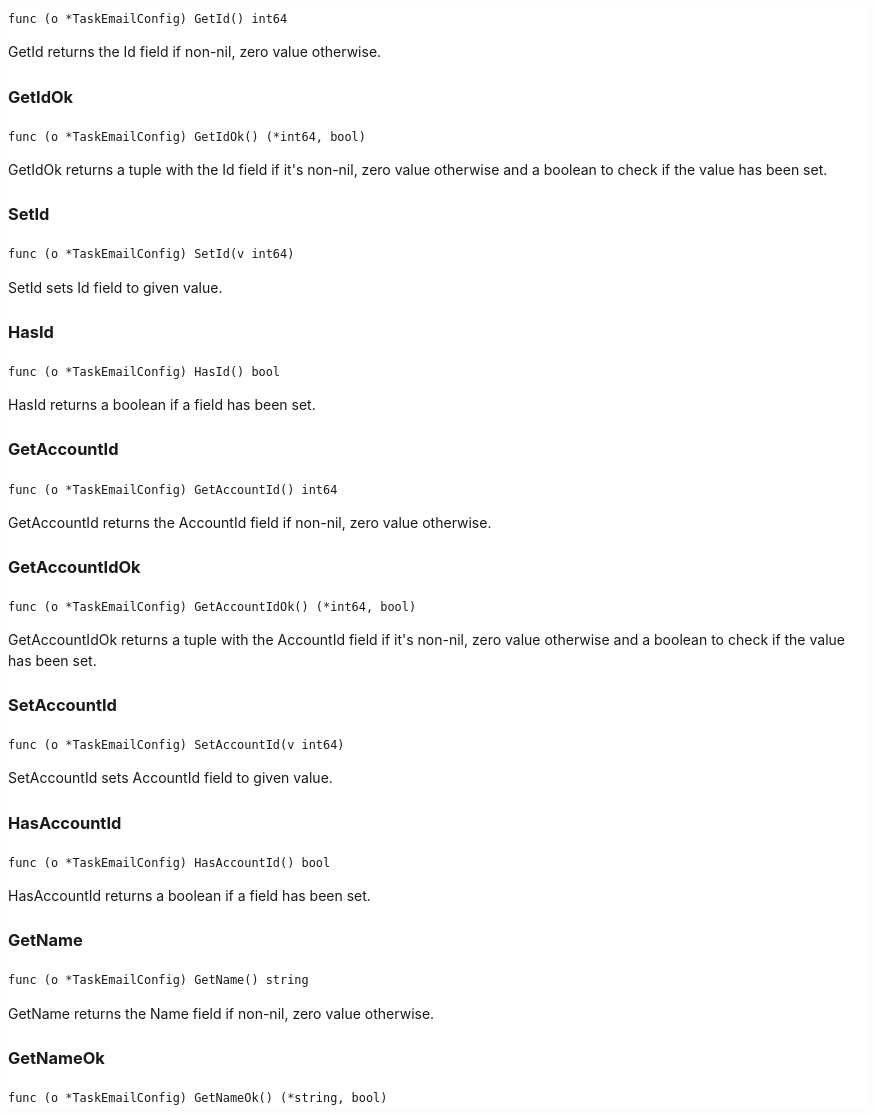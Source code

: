 `func (o *TaskEmailConfig) GetId() int64`

GetId returns the Id field if non-nil, zero value otherwise.

### GetIdOk

`func (o *TaskEmailConfig) GetIdOk() (*int64, bool)`

GetIdOk returns a tuple with the Id field if it's non-nil, zero value otherwise
and a boolean to check if the value has been set.

### SetId

`func (o *TaskEmailConfig) SetId(v int64)`

SetId sets Id field to given value.

### HasId

`func (o *TaskEmailConfig) HasId() bool`

HasId returns a boolean if a field has been set.

### GetAccountId

`func (o *TaskEmailConfig) GetAccountId() int64`

GetAccountId returns the AccountId field if non-nil, zero value otherwise.

### GetAccountIdOk

`func (o *TaskEmailConfig) GetAccountIdOk() (*int64, bool)`

GetAccountIdOk returns a tuple with the AccountId field if it's non-nil, zero value otherwise
and a boolean to check if the value has been set.

### SetAccountId

`func (o *TaskEmailConfig) SetAccountId(v int64)`

SetAccountId sets AccountId field to given value.

### HasAccountId

`func (o *TaskEmailConfig) HasAccountId() bool`

HasAccountId returns a boolean if a field has been set.

### GetName

`func (o *TaskEmailConfig) GetName() string`

GetName returns the Name field if non-nil, zero value otherwise.

### GetNameOk

`func (o *TaskEmailConfig) GetNameOk() (*string, bool)`
